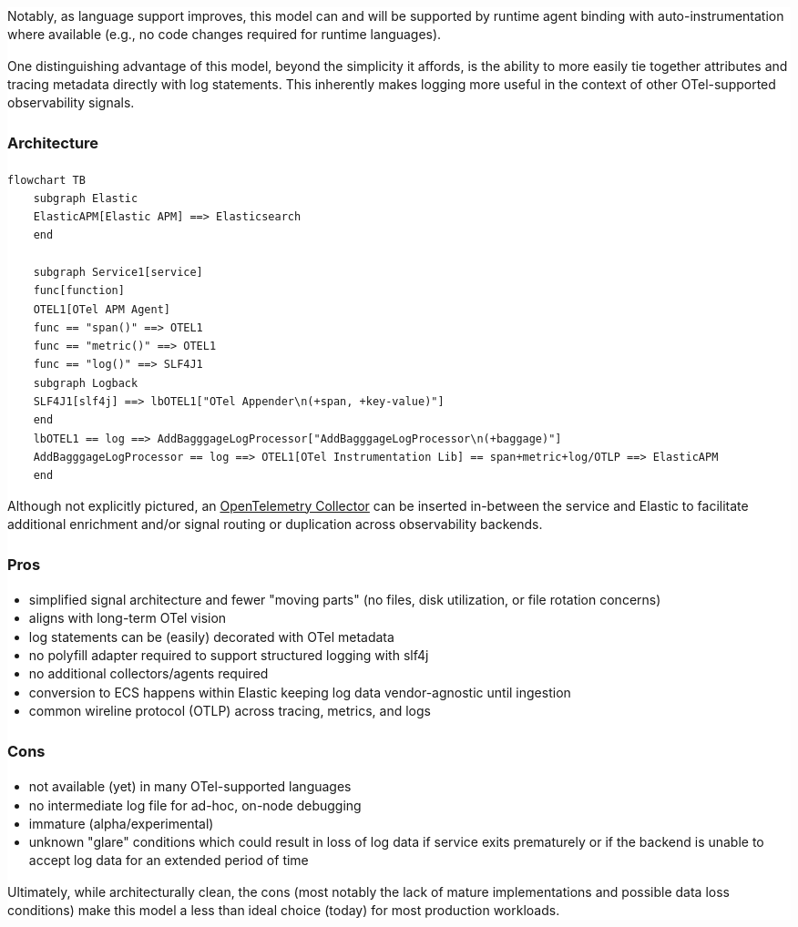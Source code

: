 Notably, as language support improves, this model can and will be supported by runtime agent binding with auto-instrumentation where available (e.g., no code changes required for runtime languages).

One distinguishing advantage of this model, beyond the simplicity it affords, is the ability to more easily tie together attributes and tracing metadata directly with log statements. This inherently makes logging more useful in the context of other OTel-supported observability signals.

### Architecture

```mermaid
flowchart TB
    subgraph Elastic
    ElasticAPM[Elastic APM] ==> Elasticsearch
    end

    subgraph Service1[service]
    func[function]
    OTEL1[OTel APM Agent]
    func == "span()" ==> OTEL1
    func == "metric()" ==> OTEL1
    func == "log()" ==> SLF4J1
    subgraph Logback
    SLF4J1[slf4j] ==> lbOTEL1["OTel Appender\n(+span, +key-value)"]
    end
    lbOTEL1 == log ==> AddBagggageLogProcessor["AddBagggageLogProcessor\n(+baggage)"]
    AddBagggageLogProcessor == log ==> OTEL1[OTel Instrumentation Lib] == span+metric+log/OTLP ==> ElasticAPM
    end
```

Although not explicitly pictured, an [OpenTelemetry Collector](https://opentelemetry.io/docs/collector/) can be inserted in-between the service and Elastic to facilitate additional enrichment and/or signal routing or duplication across observability backends.

### Pros
- simplified signal architecture and fewer "moving parts" (no files, disk utilization, or file rotation concerns)
- aligns with long-term OTel vision
- log statements can be (easily) decorated with OTel metadata
- no polyfill adapter required to support structured logging with slf4j
- no additional collectors/agents required
- conversion to ECS happens within Elastic keeping log data vendor-agnostic until ingestion
- common wireline protocol (OTLP) across tracing, metrics, and logs

### Cons
- not available (yet) in many OTel-supported languages
- no intermediate log file for ad-hoc, on-node debugging
- immature (alpha/experimental)
- unknown "glare" conditions which could result in loss of log data if service exits prematurely or if the backend is unable to accept log data for an extended period of time

Ultimately, while architecturally clean, the cons (most notably the lack of mature implementations and possible data loss conditions) make this model a less than ideal choice (today) for most production workloads.
